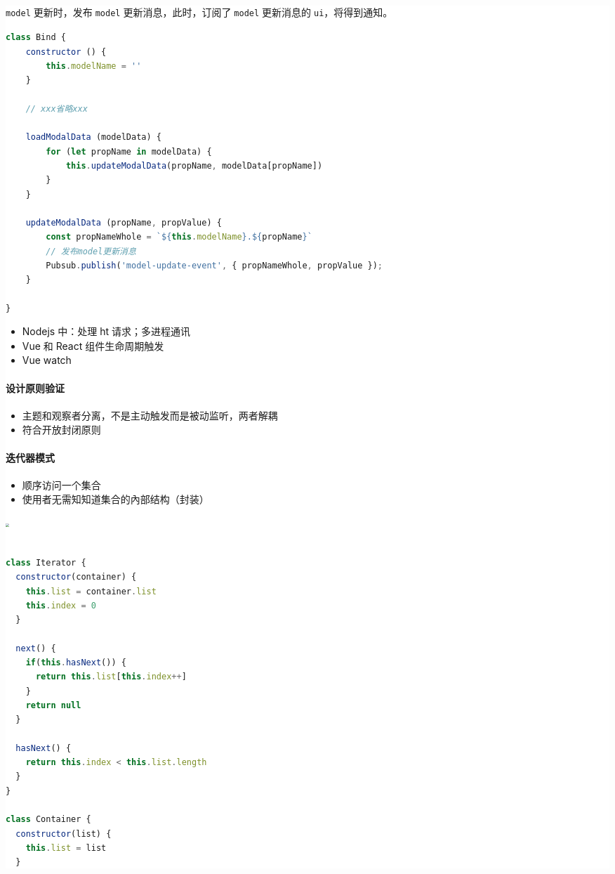    `model` 更新时，发布 `model` 更新消息，此时，订阅了 `model` 更新消息的 `ui`，将得到通知。

   ```js
   class Bind {
       constructor () {
           this.modelName = ''
       }
       
       // xxx省略xxx
   
       loadModalData (modelData) {
           for (let propName in modelData) {
               this.updateModalData(propName, modelData[propName])
           }
       }
   
       updateModalData (propName, propValue) {
           const propNameWhole = `${this.modelName}.${propName}`
           // 发布model更新消息
           Pubsub.publish('model-update-event', { propNameWhole, propValue });
       }
   
   }
   ```

- Nodejs 中：处理 ht 请求；多进程通讯
- Vue 和 React 组件生命周期触发
- Vue watch

#### 设计原则验证

- 主题和观察者分离，不是主动触发而是被动监听，两者解耦
- 符合开放封闭原则

#### 迭代器模式

- 顺序访问一个集合
- 使用者无需知知道集合的內部结构（封装）

<img src="https://output66.oss-cn-beijing.aliyuncs.com/img/20210905171232.png" style="zoom:33%;" />

```js

class Iterator {
  constructor(container) {
    this.list = container.list
    this.index = 0
  }

  next() {
    if(this.hasNext()) {
      return this.list[this.index++] 
    }
    return null
  }

  hasNext() {
    return this.index < this.list.length
  }
}

class Container {
  constructor(list) {
    this.list = list
  }

```